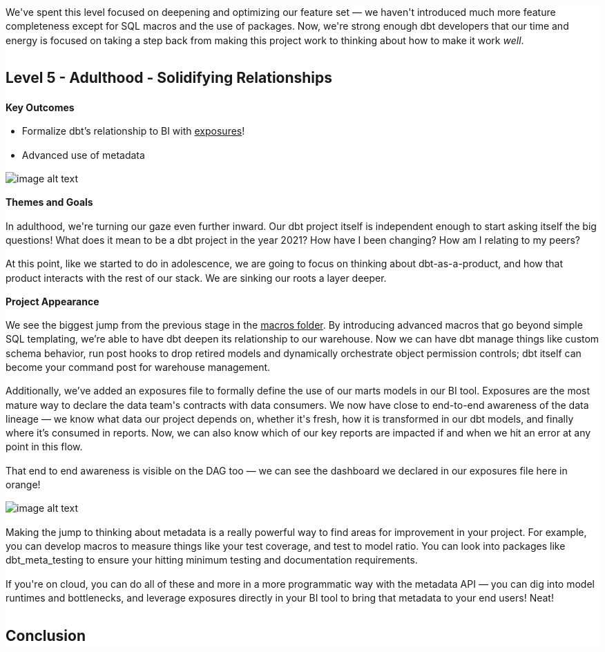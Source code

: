 We've spent this level focused on deepening and optimizing our feature set — we haven't introduced much more feature completeness except for SQL macros and the use of packages. Now, we're strong enough dbt developers that our time and energy is focused on taking a step back from making this project work to thinking about how to make it work *well*.

## Level 5 - Adulthood - Solidifying Relationships

**Key Outcomes**

* Formalize dbt’s relationship to BI with [exposures](/docs/building-a-dbt-project/exposures)!

* Advanced use of metadata

![image alt text](/img/blog/building-a-mature-dbt-project-from-scratch/image_9.png)

**Themes and Goals**

In adulthood, we're turning our gaze even further inward. Our dbt project itself is independent enough to start asking itself the big questions! What does it mean to be a dbt project in the year 2021? How have I been changing? How am I relating to my peers?

At this point, like we started to do in adolescence, we are going to focus on thinking about dbt-as-a-product, and how that product interacts with the rest of our stack. We are sinking our roots a layer deeper.

**Project Appearance**

We see the biggest jump from the previous stage in the [macros folder](https://github.com/dbt-labs/dbt-project-maturity/tree/main/5-adulthood/macros). By introducing advanced macros that go beyond simple SQL templating, we’re able to have dbt deepen its relationship to our warehouse. Now we can have dbt manage things like custom schema behavior, run post hooks to drop retired models and dynamically orchestrate object permission controls; dbt itself can become your command post for warehouse management.

Additionally, we’ve added an exposures file to formally define the use of our marts models in our BI tool. Exposures are the most mature way to declare the data team's contracts with data consumers. We now have close to end-to-end awareness of the <Term id="data-lineage">data lineage</Term> — we know what data our project depends on, whether it's fresh, how it is transformed in our dbt models, and finally where it’s consumed in reports. Now, we can also know which of our key reports are impacted if and when we hit an error at any point in this flow.

That end to end awareness is visible on the DAG too — we can see the dashboard we declared in our exposures file here in orange!

![image alt text](/img/blog/building-a-mature-dbt-project-from-scratch/image_10.png)

Making the jump to thinking about metadata is a really powerful way to find areas for improvement in your project. For example, you can develop macros to measure things like your test coverage, and test to model ratio. You can look into packages like dbt_meta_testing to ensure your hitting minimum testing and documentation requirements.

If you're on cloud, you can do all of these and more in a more programmatic way with the metadata API — you can dig into model runtimes and bottlenecks, and leverage exposures directly in your BI tool to bring that metadata to your end users! Neat!

## Conclusion
